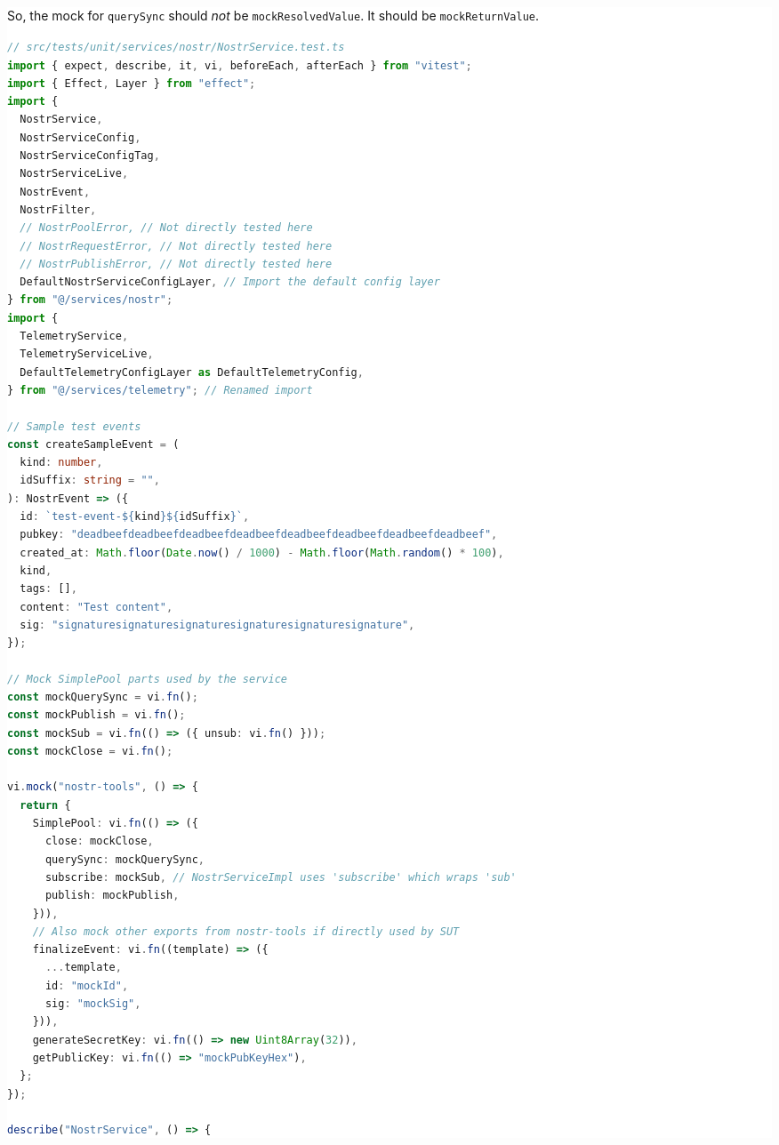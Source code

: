 So, the mock for `querySync` should _not_ be `mockResolvedValue`. It should be `mockReturnValue`.

```typescript
// src/tests/unit/services/nostr/NostrService.test.ts
import { expect, describe, it, vi, beforeEach, afterEach } from "vitest";
import { Effect, Layer } from "effect";
import {
  NostrService,
  NostrServiceConfig,
  NostrServiceConfigTag,
  NostrServiceLive,
  NostrEvent,
  NostrFilter,
  // NostrPoolError, // Not directly tested here
  // NostrRequestError, // Not directly tested here
  // NostrPublishError, // Not directly tested here
  DefaultNostrServiceConfigLayer, // Import the default config layer
} from "@/services/nostr";
import {
  TelemetryService,
  TelemetryServiceLive,
  DefaultTelemetryConfigLayer as DefaultTelemetryConfig,
} from "@/services/telemetry"; // Renamed import

// Sample test events
const createSampleEvent = (
  kind: number,
  idSuffix: string = "",
): NostrEvent => ({
  id: `test-event-${kind}${idSuffix}`,
  pubkey: "deadbeefdeadbeefdeadbeefdeadbeefdeadbeefdeadbeefdeadbeefdeadbeef",
  created_at: Math.floor(Date.now() / 1000) - Math.floor(Math.random() * 100),
  kind,
  tags: [],
  content: "Test content",
  sig: "signaturesignaturesignaturesignaturesignaturesignature",
});

// Mock SimplePool parts used by the service
const mockQuerySync = vi.fn();
const mockPublish = vi.fn();
const mockSub = vi.fn(() => ({ unsub: vi.fn() }));
const mockClose = vi.fn();

vi.mock("nostr-tools", () => {
  return {
    SimplePool: vi.fn(() => ({
      close: mockClose,
      querySync: mockQuerySync,
      subscribe: mockSub, // NostrServiceImpl uses 'subscribe' which wraps 'sub'
      publish: mockPublish,
    })),
    // Also mock other exports from nostr-tools if directly used by SUT
    finalizeEvent: vi.fn((template) => ({
      ...template,
      id: "mockId",
      sig: "mockSig",
    })),
    generateSecretKey: vi.fn(() => new Uint8Array(32)),
    getPublicKey: vi.fn(() => "mockPubKeyHex"),
  };
});

describe("NostrService", () => {
```